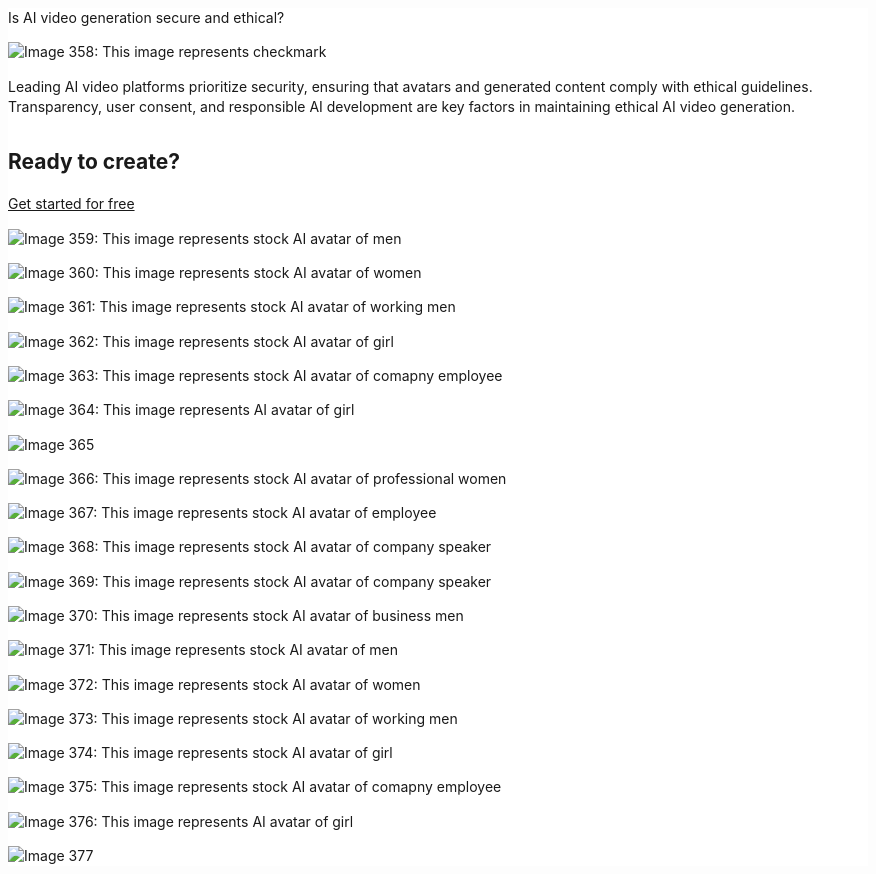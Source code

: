 Is AI video generation secure and ethical?

![Image 358: This image represents checkmark](https://cdn.prod.website-files.com/66a9edf7bd0139f5207e19be/66ddb576396af3b5ccc6f70c_checkmark.webp)

Leading AI video platforms prioritize security, ensuring that avatars and generated content comply with ethical guidelines. Transparency, user consent, and responsible AI development are key factors in maintaining ethical AI video generation.

Ready to create?
----------------

[Get started for free](https://app.heygen.com/signup)

![Image 359: This image represents stock AI avatar of men ](https://cdn.prod.website-files.com/66a9edf7bd0139f5207e19be/67aa9986a9cc5193c04455e4_Group%2064-p-500.avif%20500w)

![Image 360: This image represents stock AI avatar of women ](https://cdn.prod.website-files.com/66a9edf7bd0139f5207e19be/67aa99851271e5ad359fa2ea_Group%2065-p-500.avif%20500w)

![Image 361: This image represents stock AI avatar of working men](https://cdn.prod.website-files.com/66a9edf7bd0139f5207e19be/67aa998506b179fa53dfd4f4_Group%2066-p-500.avif%20500w)

![Image 362: This image represents stock AI avatar of girl](https://cdn.prod.website-files.com/66a9edf7bd0139f5207e19be/67aa99856a856969822d4471_Group%2052-p-500.avif%20500w)

![Image 363: This image represents stock AI avatar of comapny employee](https://cdn.prod.website-files.com/66a9edf7bd0139f5207e19be/67aa9985c7d47fd82c9afbc2_Group%2061-p-500.avif%20500w)

![Image 364: This image represents AI avatar of girl](https://cdn.prod.website-files.com/66a9edf7bd0139f5207e19be/67aa9985a9cc5193c0445596_Group%2050-p-500.avif%20500w)

![Image 365](https://cdn.prod.website-files.com/66a9edf7bd0139f5207e19be/67aa9986ee4d5760d90a48bb_Group%2056-p-500.avif%20500w)

![Image 366: This image represents stock AI avatar of professional women ](https://cdn.prod.website-files.com/66a9edf7bd0139f5207e19be/67aa9985a9cc5193c044559e_Group%2067-p-500.avif%20500w)

![Image 367: This image represents stock AI avatar of employee](https://cdn.prod.website-files.com/66a9edf7bd0139f5207e19be/67aa99859a258e95fcd03ba3_Group%2058-p-500.avif%20500w)

![Image 368: This image represents stock AI avatar of company speaker](https://cdn.prod.website-files.com/66a9edf7bd0139f5207e19be/67aa99850d5bb2d5a0afb117_Group%2059-p-500.avif%20500w)

![Image 369: This image represents stock AI avatar of company speaker](https://cdn.prod.website-files.com/66a9edf7bd0139f5207e19be/67aa9985f561740f690f56a7_Group%2060-p-500.avif%20500w)

![Image 370: This image represents stock AI avatar of business men](https://cdn.prod.website-files.com/66a9edf7bd0139f5207e19be/67aa8ccc89965648170339b0_Group%2056-p-500.avif%20500w)

![Image 371: This image represents stock AI avatar of men ](https://cdn.prod.website-files.com/66a9edf7bd0139f5207e19be/67aa9986a9cc5193c04455e4_Group%2064-p-500.avif%20500w)

![Image 372: This image represents stock AI avatar of women ](https://cdn.prod.website-files.com/66a9edf7bd0139f5207e19be/67aa99851271e5ad359fa2ea_Group%2065-p-500.avif%20500w)

![Image 373: This image represents stock AI avatar of working men](https://cdn.prod.website-files.com/66a9edf7bd0139f5207e19be/67aa998506b179fa53dfd4f4_Group%2066-p-500.avif%20500w)

![Image 374: This image represents stock AI avatar of girl](https://cdn.prod.website-files.com/66a9edf7bd0139f5207e19be/67aa99856a856969822d4471_Group%2052-p-500.avif%20500w)

![Image 375: This image represents stock AI avatar of comapny employee](https://cdn.prod.website-files.com/66a9edf7bd0139f5207e19be/67aa9985c7d47fd82c9afbc2_Group%2061-p-500.avif%20500w)

![Image 376: This image represents AI avatar of girl](https://cdn.prod.website-files.com/66a9edf7bd0139f5207e19be/67aa9985a9cc5193c0445596_Group%2050-p-500.avif%20500w)

![Image 377](https://cdn.prod.website-files.com/66a9edf7bd0139f5207e19be/67aa9986ee4d5760d90a48bb_Group%2056-p-500.avif%20500w)
